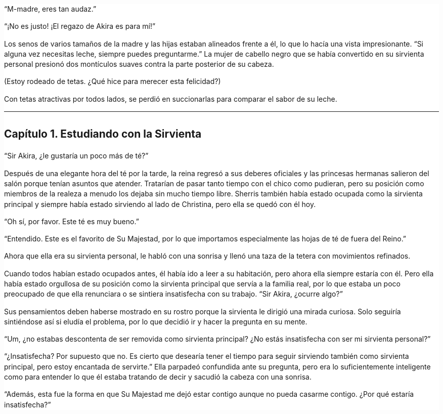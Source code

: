 “M-madre, eres tan audaz.”

“¡No es justo! ¡El regazo de Akira es para mí!”

Los senos de varios tamaños de la madre y las hijas estaban alineados frente a él, lo que lo hacía una vista impresionante.
“Si alguna vez necesitas leche, siempre puedes preguntarme.”
La mujer de cabello negro que se había convertido en su sirvienta personal presionó dos montículos suaves contra la parte posterior de su cabeza.

(Estoy rodeado de tetas. ¿Qué hice para merecer esta felicidad?)

Con tetas atractivas por todos lados, se perdió en succionarlas para comparar el sabor de su leche.


---


## Capítulo 1. Estudiando con la Sirvienta


“Sir Akira, ¿le gustaría un poco más de té?”

Después de una elegante hora del té por la tarde, la reina regresó a sus deberes oficiales y las princesas hermanas salieron del salón porque tenían asuntos que atender. Tratarían de pasar tanto tiempo con el chico como pudieran, pero su posición como miembros de la realeza a menudo los dejaba sin mucho tiempo libre.
Sherris también había estado ocupada como la sirvienta principal y siempre había estado sirviendo al lado de Christina, pero ella se quedó con él hoy.

“Oh sí, por favor. Este té es muy bueno.”

“Entendido. Este es el favorito de Su Majestad, por lo que importamos especialmente las hojas de té de fuera del Reino.”

Ahora que ella era su sirvienta personal, le habló con una sonrisa y llenó una taza de la tetera con movimientos refinados.

Cuando todos habían estado ocupados antes, él había ido a leer a su habitación, pero ahora ella siempre estaría con él. Pero ella había estado orgullosa de su posición como la sirvienta principal que servía a la familia real, por lo que estaba un poco preocupado de que ella renunciara o se sintiera insatisfecha con su trabajo.
“Sir Akira, ¿ocurre algo?”

Sus pensamientos deben haberse mostrado en su rostro porque la sirvienta le dirigió una mirada curiosa. Solo seguiría sintiéndose así si eludía el problema, por lo que decidió ir y hacer la pregunta en su mente.

“Um, ¿no estabas descontenta de ser removida como sirvienta principal? ¿No estás insatisfecha con ser mi sirvienta personal?”

“¿Insatisfecha? Por supuesto que no. Es cierto que desearía tener el tiempo para seguir sirviendo también como sirvienta principal, pero estoy encantada de servirte.”
Ella parpadeó confundida ante su pregunta, pero era lo suficientemente inteligente como para entender lo que él estaba tratando de decir y sacudió la cabeza con una sonrisa.

“Además, esta fue la forma en que Su Majestad me dejó estar contigo aunque no pueda casarme contigo. ¿Por qué estaría insatisfecha?”
